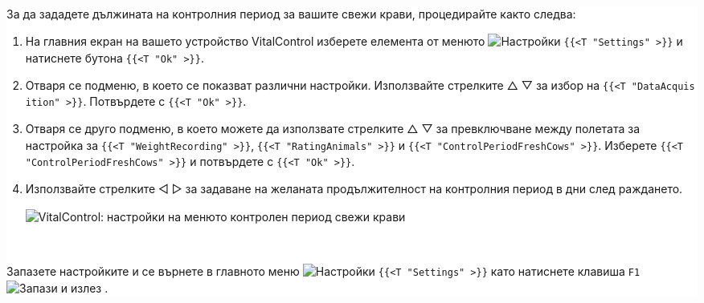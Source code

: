 За да зададете дължината на контролния период за вашите свежи крави, процедирайте както следва:

1. На главния екран на вашето устройство VitalControl изберете елемента от менюто <img src="/icons/gear.svg" width="25" align="bottom" alt="Настройки" /> `{{<T "Settings" >}}` и натиснете бутона `{{<T "Ok" >}}`.

2. Отваря се подменю, в което се показват различни настройки. Използвайте стрелките △ ▽ за избор на `{{<T "DataAcquisition" >}}`. Потвърдете с `{{<T "Ok" >}}`.

3. Отваря се друго подменю, в което можете да използвате стрелките △ ▽ за превключване между полетата за настройка за `{{<T "WeightRecording" >}}`, `{{<T "RatingAnimals" >}}` и `{{<T "ControlPeriodFreshCows" >}}`. Изберете `{{<T "ControlPeriodFreshCows" >}}` и потвърдете с `{{<T "Ok" >}}`.

4. Използвайте стрелките ◁ ▷ за задаване на желаната продължителност на контролния период в дни след раждането.

    ![VitalControl: настройки на менюто контролен период свежи крави](../images/controlperiodfreshcows.png "Контролен период свежи крави")

<br>

Запазете настройките и се върнете в главното меню <img src="/icons/gear.svg" width="25" align="bottom" alt="Настройки" /> `{{<T "Settings" >}}` като натиснете клавиша `F1` &nbsp;<img src="/icons/footer/save_exit.svg" width="65" align="bottom" alt="Запази и излез" />&nbsp;.
